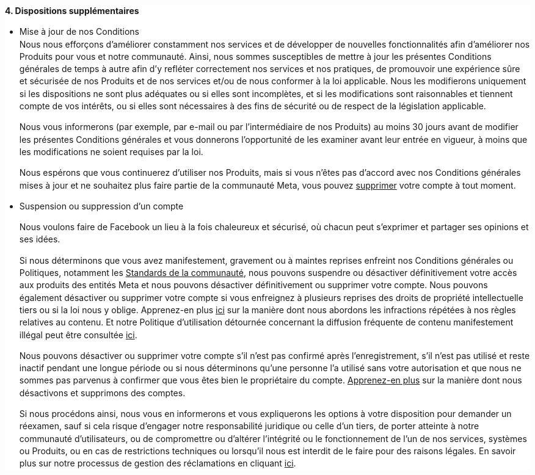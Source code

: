  

**4\. Dispositions supplémentaires**

* Mise à jour de nos Conditions  
    Nous nous efforçons d’améliorer constamment nos services et de développer de nouvelles fonctionnalités afin d’améliorer nos Produits pour vous et notre communauté. Ainsi, nous sommes susceptibles de mettre à jour les présentes Conditions générales de temps à autre afin d’y refléter correctement nos services et nos pratiques, de promouvoir une expérience sûre et sécurisée de nos Produits et de nos services et/ou de nous conformer à la loi applicable. Nous les modifierons uniquement si les dispositions ne sont plus adéquates ou si elles sont incomplètes, et si les modifications sont raisonnables et tiennent compte de vos intérêts, ou si elles sont nécessaires à des fins de sécurité ou de respect de la législation applicable.
    
    Nous vous informerons (par exemple, par e-mail ou par l’intermédiaire de nos Produits) au moins 30 jours avant de modifier les présentes Conditions générales et vous donnerons l’opportunité de les examiner avant leur entrée en vigueur, à moins que les modifications ne soient requises par la loi.
    
    Nous espérons que vous continuerez d’utiliser nos Produits, mais si vous n’êtes pas d’accord avec nos Conditions générales mises à jour et ne souhaitez plus faire partie de la communauté Meta, vous pouvez [supprimer](https://www.facebook.com/help/224562897555674?ref=tos) votre compte à tout moment.
    
      
    
* Suspension ou suppression d’un compte
    
      
    Nous voulons faire de Facebook un lieu à la fois chaleureux et sécurisé, où chacun peut s’exprimer et partager ses opinions et ses idées.
    
    Si nous déterminons que vous avez manifestement, gravement ou à maintes reprises enfreint nos Conditions générales ou Politiques, notamment les [Standards de la communauté](https://www.facebook.com/communitystandards), nous pouvons suspendre ou désactiver définitivement votre accès aux produits des entités Meta et nous pouvons désactiver définitivement ou supprimer votre compte. Nous pouvons également désactiver ou supprimer votre compte si vous enfreignez à plusieurs reprises des droits de propriété intellectuelle tiers ou si la loi nous y oblige. Apprenez-en plus [ici](https://fr-fr.facebook.com/legal/terms/https%3A%2F%2Fl.facebook.com%2Fl.php%3Fu=https%3A%2F%2Ftransparency.fb.com%2Fen-gb%2Fenforcement%2Ftaking-action%2Frestricting-accounts) sur la manière dont nous abordons les infractions répétées à nos règles relatives au contenu. Et notre Politique d’utilisation détournée concernant la diffusion fréquente de contenu manifestement illégal peut être consultée [ici](https://fr-fr.facebook.com/legal/terms/https%3A%2F%2Fl.facebook.com%2Fl.php%3Fu=https%3A%2F%2Ftransparency.fb.com%2Fenforcement%2Ftaking-action%2Fmisuse-policy).
    
    Nous pouvons désactiver ou supprimer votre compte s’il n’est pas confirmé après l’enregistrement, s’il n’est pas utilisé et reste inactif pendant une longue période ou si nous déterminons qu’une personne l’a utilisé sans votre autorisation et que nous ne sommes pas parvenus à confirmer que vous êtes bien le propriétaire du compte. [Apprenez-en plus](https://www.facebook.com/help/3434203120011796) sur la manière dont nous désactivons et supprimons des comptes.
    
    Si nous procédons ainsi, nous vous en informerons et vous expliquerons les options à votre disposition pour demander un réexamen, sauf si cela risque d’engager notre responsabilité juridique ou celle d’un tiers, de porter atteinte à notre communauté d’utilisateurs, ou de compromettre ou d’altérer l’intégrité ou le fonctionnement de l’un de nos services, systèmes ou Produits, ou en cas de restrictions techniques ou lorsqu’il nous est interdit de le faire pour des raisons légales. En savoir plus sur notre processus de gestion des réclamations en cliquant [ici](https://fr-fr.facebook.com/legal/terms/https%3A%2F%2Fl.facebook.com%2Fl.php%3Fu=https%3A%2F%2Ftransparency.fb.com%2Fenforcement%2Ftaking-action%2Fcomplaints-handling-process).
    
